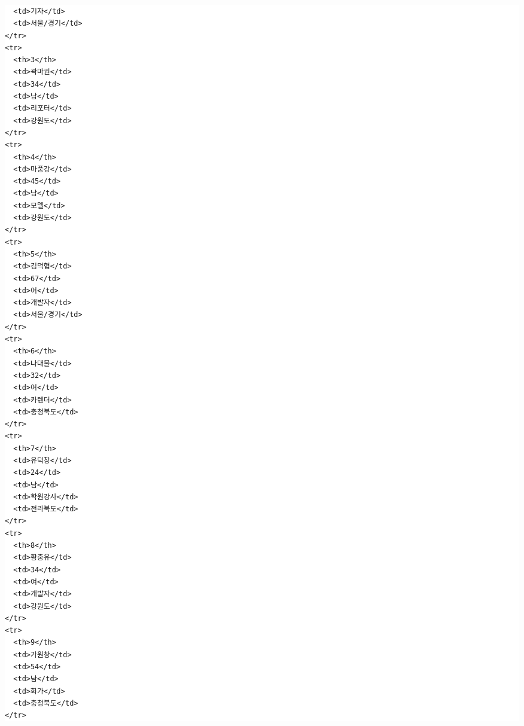       <td>기자</td>
      <td>서울/경기</td>
    </tr>
    <tr>
      <th>3</th>
      <td>곽마권</td>
      <td>34</td>
      <td>남</td>
      <td>리포터</td>
      <td>강원도</td>
    </tr>
    <tr>
      <th>4</th>
      <td>마풍강</td>
      <td>45</td>
      <td>남</td>
      <td>모델</td>
      <td>강원도</td>
    </tr>
    <tr>
      <th>5</th>
      <td>김덕협</td>
      <td>67</td>
      <td>여</td>
      <td>개발자</td>
      <td>서울/경기</td>
    </tr>
    <tr>
      <th>6</th>
      <td>나대물</td>
      <td>32</td>
      <td>여</td>
      <td>카텐더</td>
      <td>충청북도</td>
    </tr>
    <tr>
      <th>7</th>
      <td>유덕창</td>
      <td>24</td>
      <td>남</td>
      <td>학원강사</td>
      <td>전라북도</td>
    </tr>
    <tr>
      <th>8</th>
      <td>황충유</td>
      <td>34</td>
      <td>여</td>
      <td>개발자</td>
      <td>강원도</td>
    </tr>
    <tr>
      <th>9</th>
      <td>가원창</td>
      <td>54</td>
      <td>남</td>
      <td>화가</td>
      <td>충청북도</td>
    </tr>
  </tbody>
</table>
</div>
